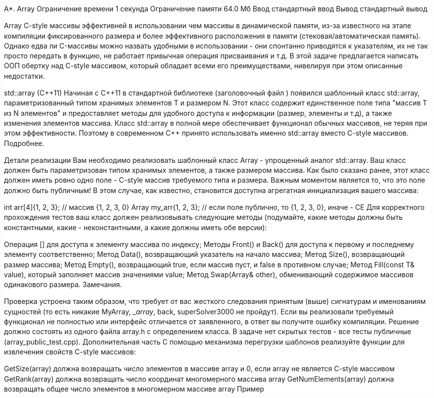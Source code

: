 A*. Array
Ограничение времени	1 секунда
Ограничение памяти	64.0 Мб
Ввод	стандартный ввод
Вывод	стандартный вывод

Array
C-style массивы эффективней в использовании чем массивы в динамической памяти, из-за известного на этапе компиляции фиксированного размера и более эффективного расположения в памяти (стековая/автоматическая память). Однако едва ли C-массивы можно назвать удобными в использовании - они спонтанно приводятся к указателям, их не так просто передать в функцию, не работает привычная операция присваивания и т.д. В этой задаче предлагается написать ООП обертку над C-style массивом, который обладает всеми его преимуществами, нивелируя при этом описанные недостатки.

std::array (C++11)
Начиная с C++11 в стандартной библиотеке (заголовочный файл ) появился шаблонный класс std::array, параметризованный типом хранимых элементов T и размером N. Этот класс содержит единственное поле типа "массив T из N элементов" и предоставляет методы для удобного доступа к информации (размер, элементы и т.д), а также изменения элементов массива. Класс std::array в полной мере обеспечивает функционал обычных массивов, не теряя при этом эффективности. Поэтому в современном C++ принято использовать именно std::array вместо C-style массивов. Подробнее.

Детали реализации
Вам необходимо реализовать шаблонный класс Array - упрощенный аналог std::array. Ваш класс должен быть параметризован типом хранимых элементов, а также размером массива. Как было сказано ранее, этот класс должен иметь ровно одно поле - C-style массив требуемого типа и размера. Важным моментом является то, что это поле должно быть публичным! В этом случае, как известно, становится доступна агрегатная инициализация вашего массива:

int arr[4]{1, 2, 3};  // массив {1, 2, 3, 0}
Array my_arr{1, 2, 3};  // если поле публично, то {1, 2, 3, 0}, иначе - CE
Для корректного прохождения тестов ваш класс должен реализовывать следующие методы (подумайте, какие методы должны быть константными, какие - неконстантными, а какие должны иметь обе версии):

Операция [] для доступа к элементу массива по индексу;
Методы Front() и Back() для доступа к первому и последнему элементу соответственно;
Метод Data(), возвращающий указатель на начало массива;
Метод Size(), возвращающий размер массива;
Метод Empty(), возвращающий true, если массив пуст, и false в противном случае;
Метод Fill(const T& value), который заполняет массив значениями value;
Метод Swap(Array& other), обменивающий содержимое массивов одинакового размера.
Замечания.

Проверка устроена таким образом, что требует от вас жесткого следования принятым (выше) сигнатурам и именованиям сущностей (то есть никакие MyArray, __array_, back, superSolver3000 не пройдут). Если вы реализовали требуемый функционал не полностью или интерфейс отличается от заявленного, в ответ вы получите ошибку компиляции.
Решение должно состоять из одного файла array.h с определением класса.
В задаче нет скрытых тестов - все тесты публичные (array_public_test.cpp).
Дополнительная часть
С помощью механизма перегрузки шаблонов реализуйте функции для извлечения свойств C-style массивов:

GetSize(array) должна возвращать число элементов в массиве array и 0, если array не является C-style массивом
GetRank(array) должна возвращать число координат многомерного массива array
GetNumElements(array) должна возвращать общее число элементов в многомерном массиве array
Пример
